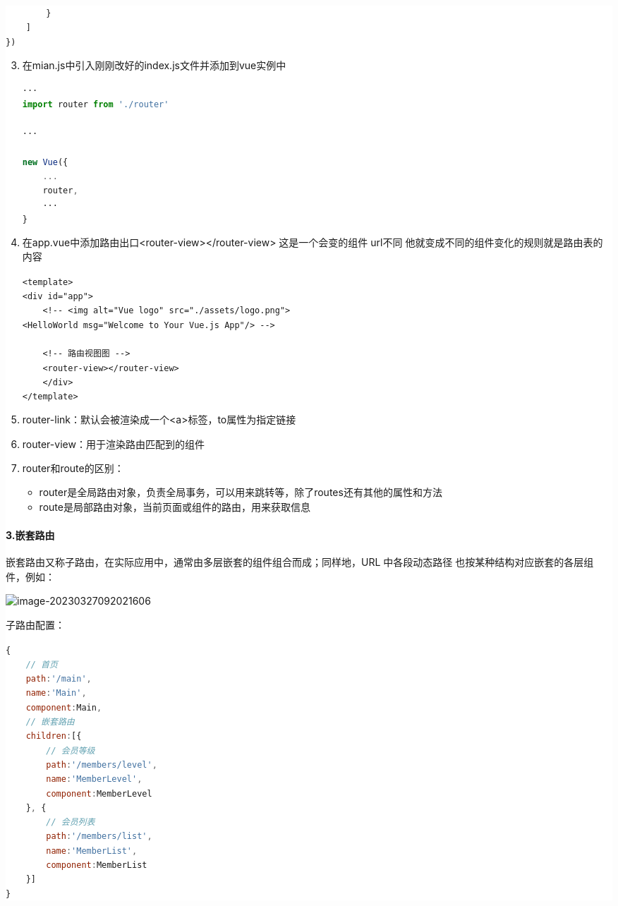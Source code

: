    ```js
           }
       ]
   })
   ```

3. 在mian.js中引入刚刚改好的index.js文件并添加到vue实例中

   ```js
   ···
   import router from './router'
   
   ···
   
   new Vue({
       ...
       router,
       ···
   }
   ```

4. 在app.vue中添加路由出口\<router-view>\</router-view> 这是一个会变的组件 url不同 他就变成不同的组件变化的规则就是路由表的内容

   ```vue
   <template>
   <div id="app">
       <!-- <img alt="Vue logo" src="./assets/logo.png">
   <HelloWorld msg="Welcome to Your Vue.js App"/> -->
   
       <!-- 路由视图图 -->
       <router-view></router-view>
       </div>
   </template>
   ```

5. router-link：默认会被渲染成一个\<a>标签，to属性为指定链接
6. router-view：用于渲染路由匹配到的组件
7. router和route的区别：
   - router是全局路由对象，负责全局事务，可以用来跳转等，除了routes还有其他的属性和方法
   - route是局部路由对象，当前页面或组件的路由，用来获取信息

#### 3.嵌套路由

嵌套路由又称子路由，在实际应用中，通常由多层嵌套的组件组合而成；同样地，URL 中各段动态路径 也按某种结构对应嵌套的各层组件，例如：

![image-20230327092021606](https://img2023.cnblogs.com/blog/2854528/202303/2854528-20230327113452377-815580533.png)

子路由配置：

```js
{
    // 首页 
    path:'/main', 
    name:'Main', 
    component:Main, 
    // 嵌套路由 
    children:[{
        // 会员等级 
        path:'/members/level', 
        name:'MemberLevel', 
        component:MemberLevel
    }, {
        // 会员列表 
        path:'/members/list',
        name:'MemberList',
        component:MemberList 
    }] 
}
```